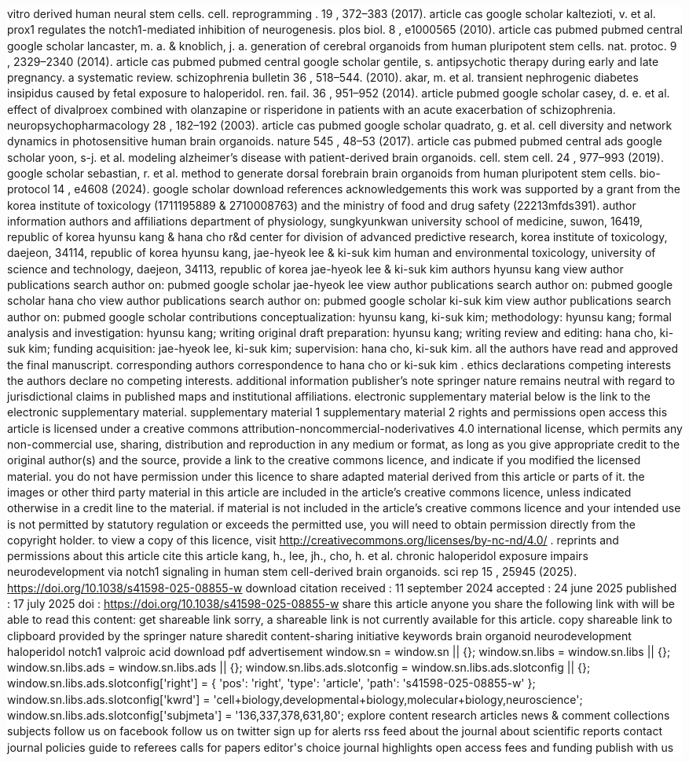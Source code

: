 vitro derived human neural stem cells. cell. reprogramming . 19 , 372–383 (2017). article cas google scholar kaltezioti, v. et al. prox1 regulates the notch1-mediated inhibition of neurogenesis. plos biol. 8 , e1000565 (2010). article cas pubmed pubmed central google scholar lancaster, m. a. &amp; knoblich, j. a. generation of cerebral organoids from human pluripotent stem cells. nat. protoc. 9 , 2329–2340 (2014). article cas pubmed pubmed central google scholar gentile, s. antipsychotic therapy during early and late pregnancy. a systematic review. schizophrenia bulletin 36 , 518–544. (2010). akar, m. et al. transient nephrogenic diabetes insipidus caused by fetal exposure to haloperidol. ren. fail. 36 , 951–952 (2014). article pubmed google scholar casey, d. e. et al. effect of divalproex combined with olanzapine or risperidone in patients with an acute exacerbation of schizophrenia. neuropsychopharmacology 28 , 182–192 (2003). article cas pubmed google scholar quadrato, g. et al. cell diversity and network dynamics in photosensitive human brain organoids. nature 545 , 48–53 (2017). article cas pubmed pubmed central ads google scholar yoon, s-j. et al. modeling alzheimer’s disease with patient-derived brain organoids. cell. stem cell. 24 , 977–993 (2019). google scholar sebastian, r. et al. method to generate dorsal forebrain brain organoids from human pluripotent stem cells. bio-protocol 14 , e4608 (2024). google scholar download references acknowledgements this work was supported by a grant from the korea institute of toxicology (1711195889 &amp; 2710008763) and the ministry of food and drug safety (22213mfds391). author information authors and affiliations department of physiology, sungkyunkwan university school of medicine, suwon, 16419, republic of korea hyunsu kang &amp; hana cho r&amp;d center for division of advanced predictive research, korea institute of toxicology, daejeon, 34114, republic of korea hyunsu kang, jae-hyeok lee &amp; ki-suk kim human and environmental toxicology, university of science and technology, daejeon, 34113, republic of korea jae-hyeok lee &amp; ki-suk kim authors hyunsu kang view author publications search author on: pubmed google scholar jae-hyeok lee view author publications search author on: pubmed google scholar hana cho view author publications search author on: pubmed google scholar ki-suk kim view author publications search author on: pubmed google scholar contributions conceptualization: hyunsu kang, ki-suk kim; methodology: hyunsu kang; formal analysis and investigation: hyunsu kang; writing original draft preparation: hyunsu kang; writing review and editing: hana cho, ki-suk kim; funding acquisition: jae-hyeok lee, ki-suk kim; supervision: hana cho, ki-suk kim. all the authors have read and approved the final manuscript. corresponding authors correspondence to hana cho or ki-suk kim . ethics declarations competing interests the authors declare no competing interests. additional information publisher’s note springer nature remains neutral with regard to jurisdictional claims in published maps and institutional affiliations. electronic supplementary material below is the link to the electronic supplementary material. supplementary material 1 supplementary material 2 rights and permissions open access this article is licensed under a creative commons attribution-noncommercial-noderivatives 4.0 international license, which permits any non-commercial use, sharing, distribution and reproduction in any medium or format, as long as you give appropriate credit to the original author(s) and the source, provide a link to the creative commons licence, and indicate if you modified the licensed material. you do not have permission under this licence to share adapted material derived from this article or parts of it. the images or other third party material in this article are included in the article’s creative commons licence, unless indicated otherwise in a credit line to the material. if material is not included in the article’s creative commons licence and your intended use is not permitted by statutory regulation or exceeds the permitted use, you will need to obtain permission directly from the copyright holder. to view a copy of this licence, visit http://creativecommons.org/licenses/by-nc-nd/4.0/ . reprints and permissions about this article cite this article kang, h., lee, jh., cho, h. et al. chronic haloperidol exposure impairs neurodevelopment via notch1 signaling in human stem cell-derived brain organoids. sci rep 15 , 25945 (2025). https://doi.org/10.1038/s41598-025-08855-w download citation received : 11 september 2024 accepted : 24 june 2025 published : 17 july 2025 doi : https://doi.org/10.1038/s41598-025-08855-w share this article anyone you share the following link with will be able to read this content: get shareable link sorry, a shareable link is not currently available for this article. copy shareable link to clipboard provided by the springer nature sharedit content-sharing initiative keywords brain organoid neurodevelopment haloperidol notch1 valproic acid download pdf advertisement window.sn = window.sn || {}; window.sn.libs = window.sn.libs || {}; window.sn.libs.ads = window.sn.libs.ads || {}; window.sn.libs.ads.slotconfig = window.sn.libs.ads.slotconfig || {}; window.sn.libs.ads.slotconfig['right'] = { 'pos': 'right', 'type': 'article', 'path': 's41598-025-08855-w' }; window.sn.libs.ads.slotconfig['kwrd'] = 'cell+biology,developmental+biology,molecular+biology,neuroscience'; window.sn.libs.ads.slotconfig['subjmeta'] = '136,337,378,631,80'; explore content research articles news &amp; comment collections subjects follow us on facebook follow us on twitter sign up for alerts rss feed about the journal about scientific reports contact journal policies guide to referees calls for papers editor&#x27;s choice journal highlights open access fees and funding publish with us